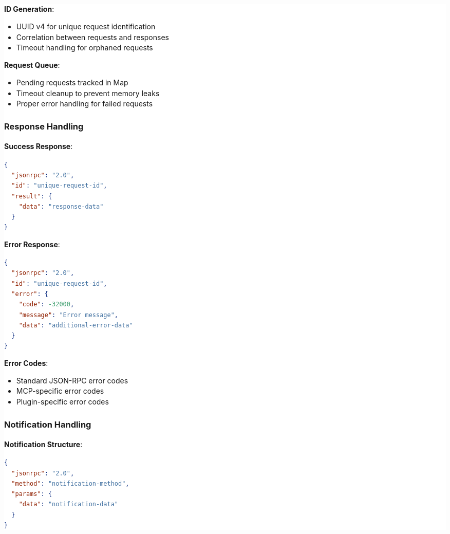 **ID Generation**:
- UUID v4 for unique request identification
- Correlation between requests and responses
- Timeout handling for orphaned requests

**Request Queue**:
- Pending requests tracked in Map
- Timeout cleanup to prevent memory leaks
- Proper error handling for failed requests

### Response Handling

**Success Response**:
```json
{
  "jsonrpc": "2.0",
  "id": "unique-request-id",
  "result": {
    "data": "response-data"
  }
}
```

**Error Response**:
```json
{
  "jsonrpc": "2.0",
  "id": "unique-request-id",
  "error": {
    "code": -32000,
    "message": "Error message",
    "data": "additional-error-data"
  }
}
```

**Error Codes**:
- Standard JSON-RPC error codes
- MCP-specific error codes
- Plugin-specific error codes

### Notification Handling

**Notification Structure**:
```json
{
  "jsonrpc": "2.0",
  "method": "notification-method",
  "params": {
    "data": "notification-data"
  }
}
```
